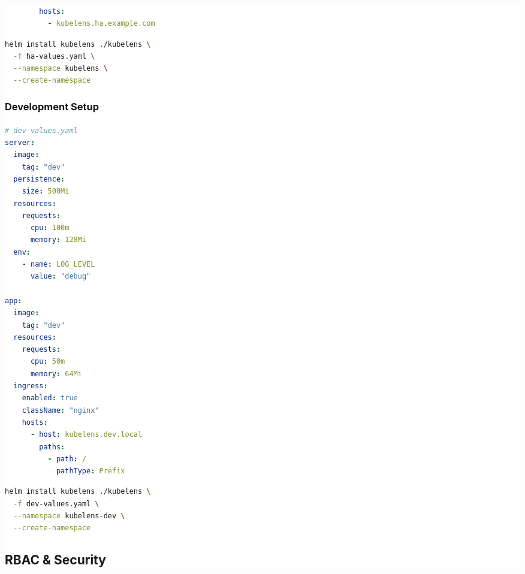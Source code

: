 ```yaml
        hosts:
          - kubelens.ha.example.com
```

```bash
helm install kubelens ./kubelens \
  -f ha-values.yaml \
  --namespace kubelens \
  --create-namespace
```

### Development Setup

```yaml
# dev-values.yaml
server:
  image:
    tag: "dev"
  persistence:
    size: 500Mi
  resources:
    requests:
      cpu: 100m
      memory: 128Mi
  env:
    - name: LOG_LEVEL
      value: "debug"

app:
  image:
    tag: "dev"
  resources:
    requests:
      cpu: 50m
      memory: 64Mi
  ingress:
    enabled: true
    className: "nginx"
    hosts:
      - host: kubelens.dev.local
        paths:
          - path: /
            pathType: Prefix
```

```bash
helm install kubelens ./kubelens \
  -f dev-values.yaml \
  --namespace kubelens-dev \
  --create-namespace
```

## RBAC & Security
